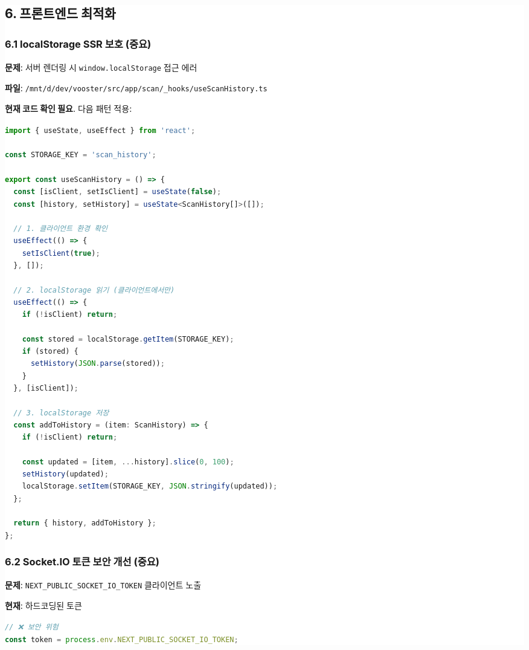 ## 6. 프론트엔드 최적화

### 6.1 localStorage SSR 보호 (중요)

**문제**: 서버 렌더링 시 `window.localStorage` 접근 에러

**파일**: `/mnt/d/dev/vooster/src/app/scan/_hooks/useScanHistory.ts`

**현재 코드 확인 필요**. 다음 패턴 적용:

```typescript
import { useState, useEffect } from 'react';

const STORAGE_KEY = 'scan_history';

export const useScanHistory = () => {
  const [isClient, setIsClient] = useState(false);
  const [history, setHistory] = useState<ScanHistory[]>([]);

  // 1. 클라이언트 환경 확인
  useEffect(() => {
    setIsClient(true);
  }, []);

  // 2. localStorage 읽기 (클라이언트에서만)
  useEffect(() => {
    if (!isClient) return;

    const stored = localStorage.getItem(STORAGE_KEY);
    if (stored) {
      setHistory(JSON.parse(stored));
    }
  }, [isClient]);

  // 3. localStorage 저장
  const addToHistory = (item: ScanHistory) => {
    if (!isClient) return;

    const updated = [item, ...history].slice(0, 100);
    setHistory(updated);
    localStorage.setItem(STORAGE_KEY, JSON.stringify(updated));
  };

  return { history, addToHistory };
};
```

### 6.2 Socket.IO 토큰 보안 개선 (중요)

**문제**: `NEXT_PUBLIC_SOCKET_IO_TOKEN` 클라이언트 노출

**현재**: 하드코딩된 토큰
```typescript
// ❌ 보안 위험
const token = process.env.NEXT_PUBLIC_SOCKET_IO_TOKEN;
```
